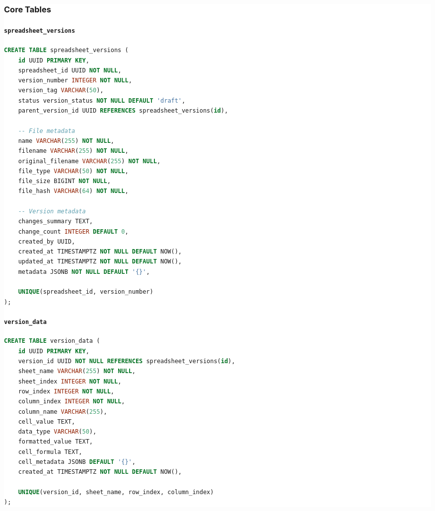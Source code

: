 ### Core Tables

#### `spreadsheet_versions`
```sql
CREATE TABLE spreadsheet_versions (
    id UUID PRIMARY KEY,
    spreadsheet_id UUID NOT NULL,
    version_number INTEGER NOT NULL,
    version_tag VARCHAR(50),
    status version_status NOT NULL DEFAULT 'draft',
    parent_version_id UUID REFERENCES spreadsheet_versions(id),
    
    -- File metadata
    name VARCHAR(255) NOT NULL,
    filename VARCHAR(255) NOT NULL,
    original_filename VARCHAR(255) NOT NULL,
    file_type VARCHAR(50) NOT NULL,
    file_size BIGINT NOT NULL,
    file_hash VARCHAR(64) NOT NULL,
    
    -- Version metadata
    changes_summary TEXT,
    change_count INTEGER DEFAULT 0,
    created_by UUID,
    created_at TIMESTAMPTZ NOT NULL DEFAULT NOW(),
    updated_at TIMESTAMPTZ NOT NULL DEFAULT NOW(),
    metadata JSONB NOT NULL DEFAULT '{}',
    
    UNIQUE(spreadsheet_id, version_number)
);
```

#### `version_data`
```sql
CREATE TABLE version_data (
    id UUID PRIMARY KEY,
    version_id UUID NOT NULL REFERENCES spreadsheet_versions(id),
    sheet_name VARCHAR(255) NOT NULL,
    sheet_index INTEGER NOT NULL,
    row_index INTEGER NOT NULL,
    column_index INTEGER NOT NULL,
    column_name VARCHAR(255),
    cell_value TEXT,
    data_type VARCHAR(50),
    formatted_value TEXT,
    cell_formula TEXT,
    cell_metadata JSONB DEFAULT '{}',
    created_at TIMESTAMPTZ NOT NULL DEFAULT NOW(),
    
    UNIQUE(version_id, sheet_name, row_index, column_index)
);
```
